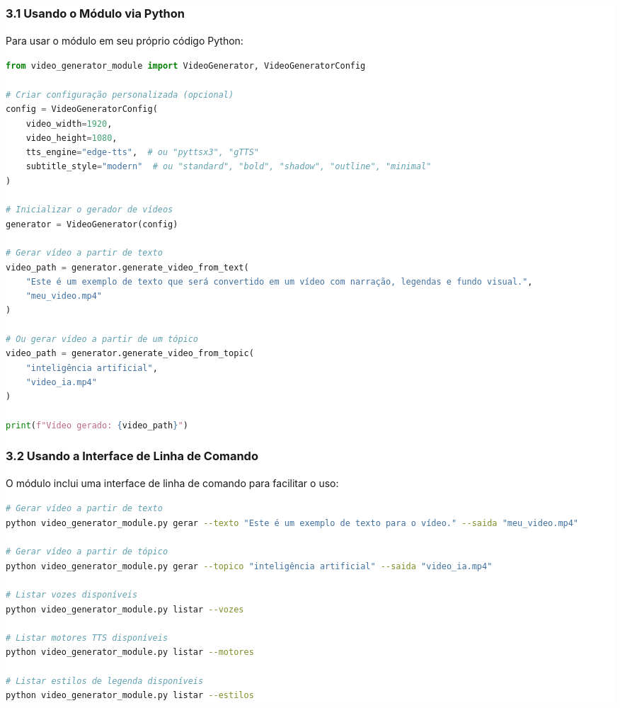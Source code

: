 ### 3.1 Usando o Módulo via Python

Para usar o módulo em seu próprio código Python:

```python
from video_generator_module import VideoGenerator, VideoGeneratorConfig

# Criar configuração personalizada (opcional)
config = VideoGeneratorConfig(
    video_width=1920,
    video_height=1080,
    tts_engine="edge-tts",  # ou "pyttsx3", "gTTS"
    subtitle_style="modern"  # ou "standard", "bold", "shadow", "outline", "minimal"
)

# Inicializar o gerador de vídeos
generator = VideoGenerator(config)

# Gerar vídeo a partir de texto
video_path = generator.generate_video_from_text(
    "Este é um exemplo de texto que será convertido em um vídeo com narração, legendas e fundo visual.",
    "meu_video.mp4"
)

# Ou gerar vídeo a partir de um tópico
video_path = generator.generate_video_from_topic(
    "inteligência artificial",
    "video_ia.mp4"
)

print(f"Vídeo gerado: {video_path}")
```

### 3.2 Usando a Interface de Linha de Comando

O módulo inclui uma interface de linha de comando para facilitar o uso:

```bash
# Gerar vídeo a partir de texto
python video_generator_module.py gerar --texto "Este é um exemplo de texto para o vídeo." --saida "meu_video.mp4"

# Gerar vídeo a partir de tópico
python video_generator_module.py gerar --topico "inteligência artificial" --saida "video_ia.mp4"

# Listar vozes disponíveis
python video_generator_module.py listar --vozes

# Listar motores TTS disponíveis
python video_generator_module.py listar --motores

# Listar estilos de legenda disponíveis
python video_generator_module.py listar --estilos
```
